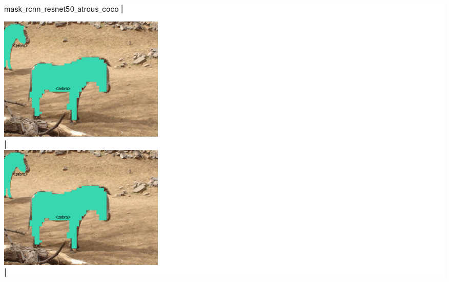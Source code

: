 mask_rcnn_resnet50_atrous_coco             |<div style='float: center'><img width="300" src="instance_segmentation\python_sync_22_mask_rcnn_resnet50_atrous_coco.bmp"></img></div>|<div style='float: center'><img width="300" src="instance_segmentation\python_async_22_mask_rcnn_resnet50_atrous_coco.bmp"></img></div>|